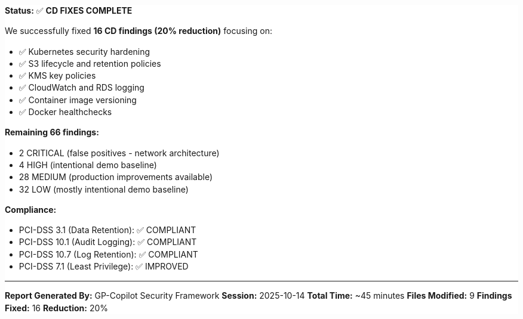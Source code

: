 **Status:** ✅ **CD FIXES COMPLETE**

We successfully fixed **16 CD findings (20% reduction)** focusing on:
- ✅ Kubernetes security hardening
- ✅ S3 lifecycle and retention policies
- ✅ KMS key policies
- ✅ CloudWatch and RDS logging
- ✅ Container image versioning
- ✅ Docker healthchecks

**Remaining 66 findings:**
- 2 CRITICAL (false positives - network architecture)
- 4 HIGH (intentional demo baseline)
- 28 MEDIUM (production improvements available)
- 32 LOW (mostly intentional demo baseline)

**Compliance:**
- PCI-DSS 3.1 (Data Retention): ✅ COMPLIANT
- PCI-DSS 10.1 (Audit Logging): ✅ COMPLIANT
- PCI-DSS 10.7 (Log Retention): ✅ COMPLIANT
- PCI-DSS 7.1 (Least Privilege): ✅ IMPROVED

---

**Report Generated By:** GP-Copilot Security Framework
**Session:** 2025-10-14
**Total Time:** ~45 minutes
**Files Modified:** 9
**Findings Fixed:** 16
**Reduction:** 20%
